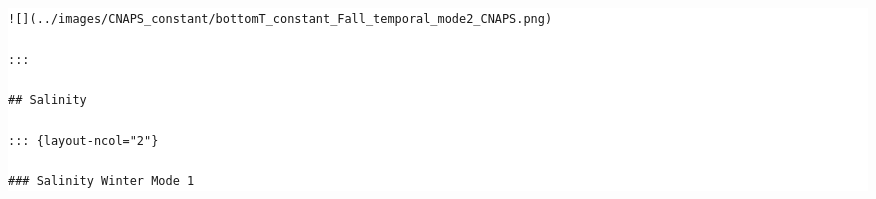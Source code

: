     ![](../images/CNAPS_constant/bottomT_constant_Fall_temporal_mode2_CNAPS.png)

    ::: 

    ## Salinity

    ::: {layout-ncol="2"}

    ### Salinity Winter Mode 1
